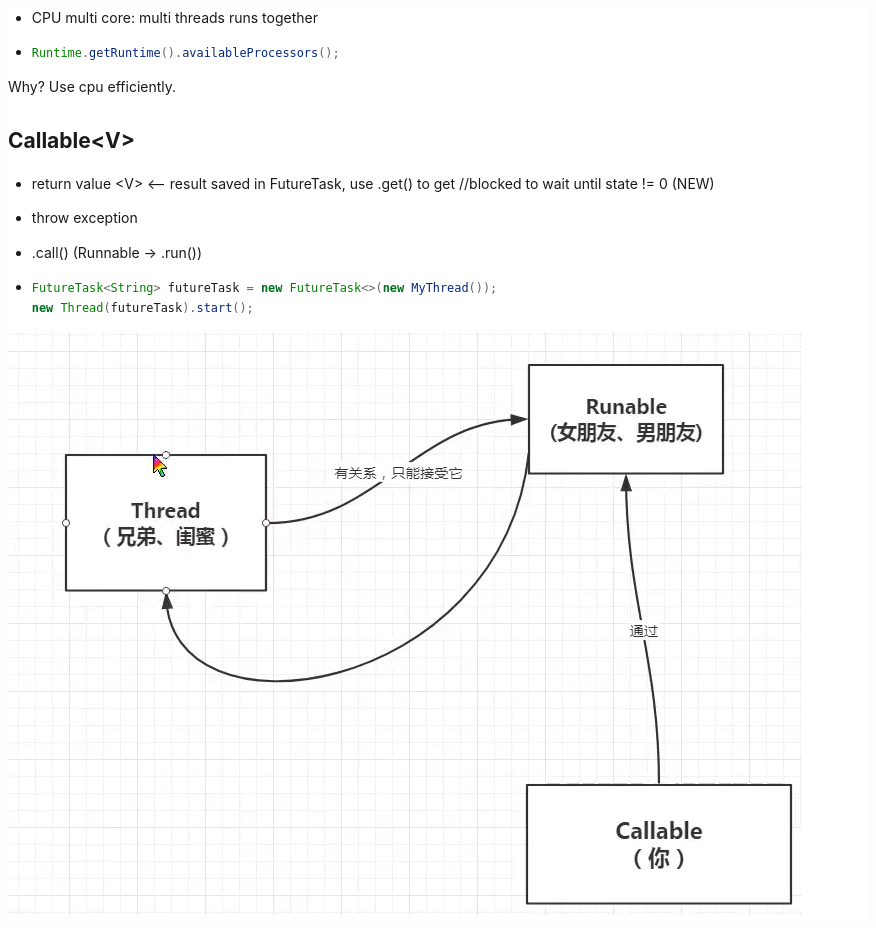 - CPU multi core: multi threads runs together

- ```java
  Runtime.getRuntime().availableProcessors();
  ```



Why? Use cpu efficiently.



## Callable\<V>

- return value \<V> <-- result saved in FutureTask, use .get() to get //blocked to wait until state != 0 (NEW)

- throw exception

- .call() (Runnable -> .run())

- ```java
  FutureTask<String> futureTask = new FutureTask<>(new MyThread());
  new Thread(futureTask).start();
  ```

![](images/image-20220623163531075.png)
